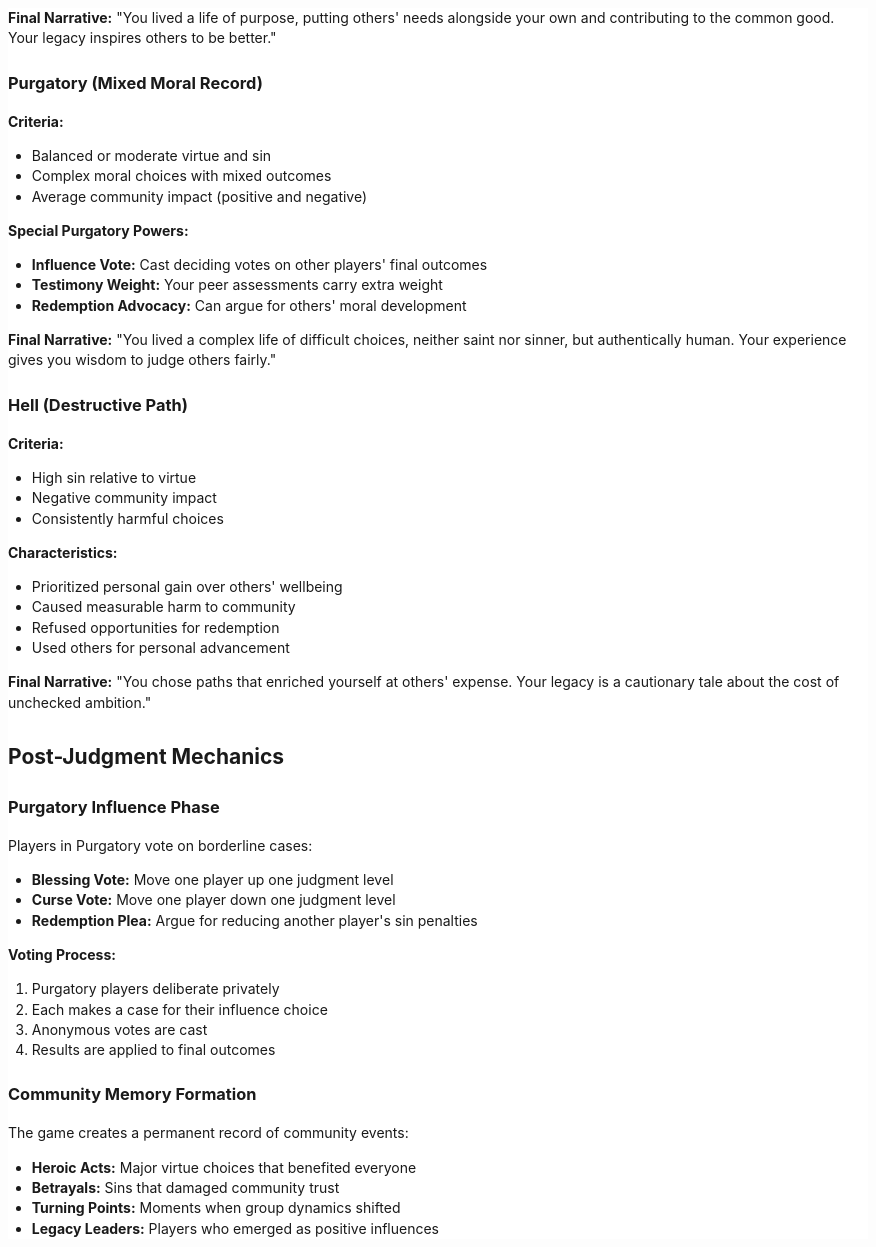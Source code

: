 **Final Narrative:** "You lived a life of purpose, putting others' needs alongside your own and contributing to the common good. Your legacy inspires others to be better."

### Purgatory (Mixed Moral Record)
**Criteria:**
- Balanced or moderate virtue and sin
- Complex moral choices with mixed outcomes
- Average community impact (positive and negative)

**Special Purgatory Powers:**
- **Influence Vote:** Cast deciding votes on other players' final outcomes
- **Testimony Weight:** Your peer assessments carry extra weight
- **Redemption Advocacy:** Can argue for others' moral development

**Final Narrative:** "You lived a complex life of difficult choices, neither saint nor sinner, but authentically human. Your experience gives you wisdom to judge others fairly."

### Hell (Destructive Path)
**Criteria:**
- High sin relative to virtue
- Negative community impact
- Consistently harmful choices

**Characteristics:**
- Prioritized personal gain over others' wellbeing
- Caused measurable harm to community
- Refused opportunities for redemption
- Used others for personal advancement

**Final Narrative:** "You chose paths that enriched yourself at others' expense. Your legacy is a cautionary tale about the cost of unchecked ambition."

## Post-Judgment Mechanics

### Purgatory Influence Phase
Players in Purgatory vote on borderline cases:
- **Blessing Vote:** Move one player up one judgment level
- **Curse Vote:** Move one player down one judgment level
- **Redemption Plea:** Argue for reducing another player's sin penalties

**Voting Process:**
1. Purgatory players deliberate privately
2. Each makes a case for their influence choice
3. Anonymous votes are cast
4. Results are applied to final outcomes

### Community Memory Formation
The game creates a permanent record of community events:
- **Heroic Acts:** Major virtue choices that benefited everyone
- **Betrayals:** Sins that damaged community trust
- **Turning Points:** Moments when group dynamics shifted
- **Legacy Leaders:** Players who emerged as positive influences

